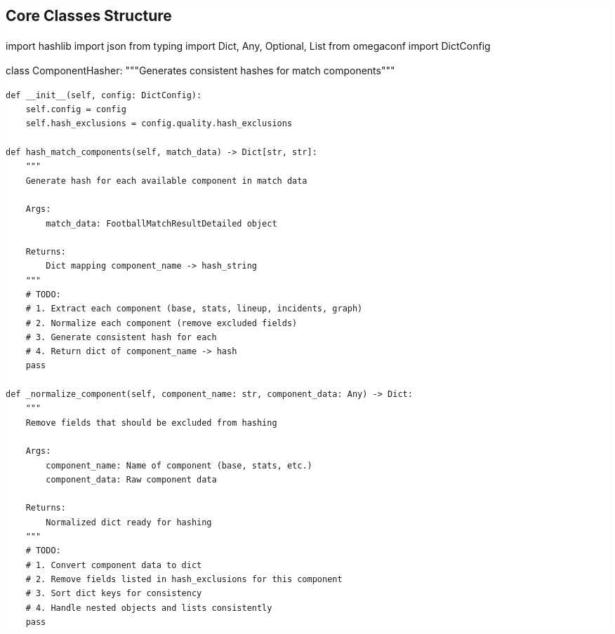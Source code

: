 

## Core Classes Structure
import hashlib
import json
from typing import Dict, Any, Optional, List
from omegaconf import DictConfig

class ComponentHasher:
    """Generates consistent hashes for match components"""
    
    def __init__(self, config: DictConfig):
        self.config = config
        self.hash_exclusions = config.quality.hash_exclusions
    
    def hash_match_components(self, match_data) -> Dict[str, str]:
        """
        Generate hash for each available component in match data
        
        Args:
            match_data: FootballMatchResultDetailed object
            
        Returns:
            Dict mapping component_name -> hash_string
        """
        # TODO: 
        # 1. Extract each component (base, stats, lineup, incidents, graph)
        # 2. Normalize each component (remove excluded fields)
        # 3. Generate consistent hash for each
        # 4. Return dict of component_name -> hash
        pass
    
    def _normalize_component(self, component_name: str, component_data: Any) -> Dict:
        """
        Remove fields that should be excluded from hashing
        
        Args:
            component_name: Name of component (base, stats, etc.)
            component_data: Raw component data
            
        Returns:
            Normalized dict ready for hashing
        """
        # TODO:
        # 1. Convert component data to dict
        # 2. Remove fields listed in hash_exclusions for this component
        # 3. Sort dict keys for consistency
        # 4. Handle nested objects and lists consistently
        pass
